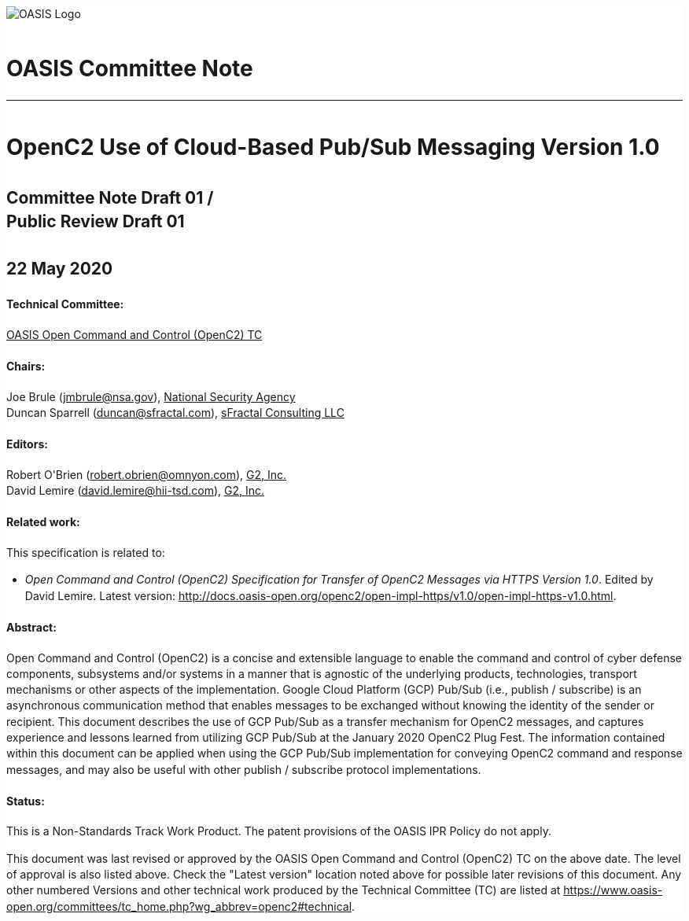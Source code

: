 
![OASIS Logo](https://docs.oasis-open.org/templates/OASISLogo-v2.0.jpg)
# OASIS Committee Note
-------

# OpenC2 Use of Cloud-Based Pub/Sub Messaging Version 1.0

## Committee Note Draft 01 /<br>Public Review Draft 01

## 22 May 2020

#### Technical Committee:
[OASIS Open Command and Control (OpenC2) TC](https://www.oasis-open.org/committees/openc2/)

#### Chairs:
Joe Brule (jmbrule@nsa.gov), [National Security Agency](https://www.nsa.gov/) \
Duncan Sparrell (duncan@sfractal.com), [sFractal Consulting LLC](http://www.sfractal.com/)

#### Editors:
Robert O'Brien (robert.obrien@omnyon.com), [G2, Inc.](https://www.g2-inc.com/) \
David Lemire (david.lemire@hii-tsd.com), [G2, Inc.](https://www.g2-inc.com/)

#### Related work:
This specification is related to:
*  _Open Command and Control (OpenC2) Specification for Transfer of OpenC2 Messages via HTTPS Version 1.0_. Edited by David Lemire. Latest version: http://docs.oasis-open.org/openc2/open-impl-https/v1.0/open-impl-https-v1.0.html.

#### Abstract:
Open Command and Control (OpenC2) is a concise and extensible language to enable the command and control of cyber defense components, subsystems and/or systems in a manner that is agnostic of the underlying products, technologies, transport mechanisms or other aspects of the implementation. Google Cloud Platform (GCP) Pub/Sub (i.e., publish / subscribe) is an asynchronous communication method that enables messages to be exchanged without knowing the identity of the sender or recipient. This document describes the use of GCP Pub/Sub as a transfer mechanism for OpenC2 messages, and captures experience and lessons learned from utilizing GCP Pub/Sub at the January 2020 OpenC2 Plug Fest. The information contained within this document can be applied when using the GCP Pub/Sub implementation for conveying OpenC2 command and response messages, and may also be useful with other publish / subscribe protocol implementations.

#### Status:
This is a Non-Standards Track Work Product. The patent provisions of the OASIS IPR Policy do not apply.

This document was last revised or approved by the OASIS Open Command and Control (OpenC2) TC on the above date. The level of approval is also listed above. Check the "Latest version" location noted above for possible later revisions of this document. Any other numbered Versions and other technical work produced by the Technical Committee (TC) are listed at https://www.oasis-open.org/committees/tc_home.php?wg_abbrev=openc2#technical.
